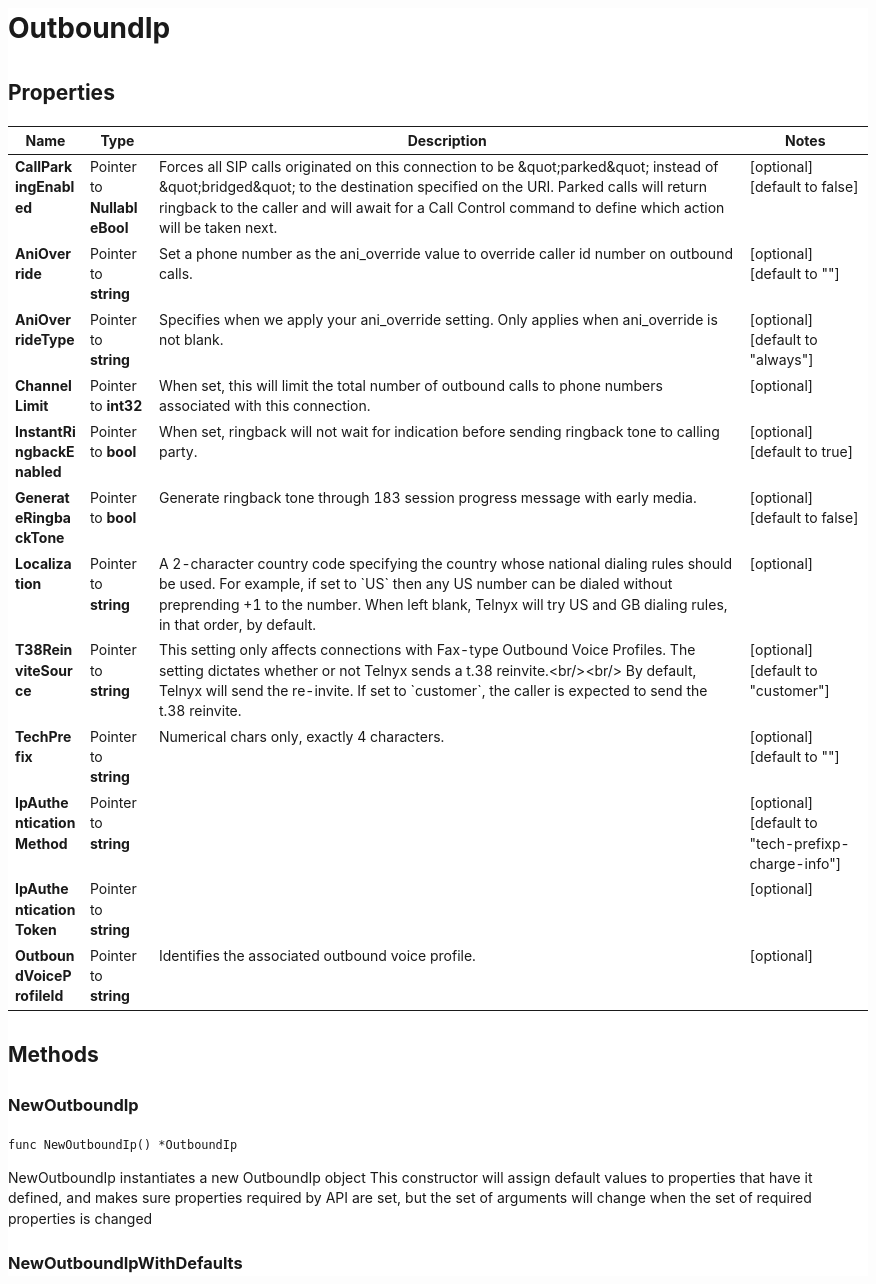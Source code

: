 # OutboundIp

## Properties

Name | Type | Description | Notes
------------ | ------------- | ------------- | -------------
**CallParkingEnabled** | Pointer to **NullableBool** | Forces all SIP calls originated on this connection to be \&quot;parked\&quot; instead of \&quot;bridged\&quot; to the destination specified on the URI. Parked calls will return ringback to the caller and will await for a Call Control command to define which action will be taken next. | [optional] [default to false]
**AniOverride** | Pointer to **string** | Set a phone number as the ani_override value to override caller id number on outbound calls. | [optional] [default to ""]
**AniOverrideType** | Pointer to **string** | Specifies when we apply your ani_override setting. Only applies when ani_override is not blank. | [optional] [default to "always"]
**ChannelLimit** | Pointer to **int32** | When set, this will limit the total number of outbound calls to phone numbers associated with this connection. | [optional] 
**InstantRingbackEnabled** | Pointer to **bool** | When set, ringback will not wait for indication before sending ringback tone to calling party. | [optional] [default to true]
**GenerateRingbackTone** | Pointer to **bool** | Generate ringback tone through 183 session progress message with early media. | [optional] [default to false]
**Localization** | Pointer to **string** | A 2-character country code specifying the country whose national dialing rules should be used. For example, if set to &#x60;US&#x60; then any US number can be dialed without preprending +1 to the number. When left blank, Telnyx will try US and GB dialing rules, in that order, by default. | [optional] 
**T38ReinviteSource** | Pointer to **string** | This setting only affects connections with Fax-type Outbound Voice Profiles. The setting dictates whether or not Telnyx sends a t.38 reinvite.&lt;br/&gt;&lt;br/&gt; By default, Telnyx will send the re-invite. If set to &#x60;customer&#x60;, the caller is expected to send the t.38 reinvite. | [optional] [default to "customer"]
**TechPrefix** | Pointer to **string** | Numerical chars only, exactly 4 characters. | [optional] [default to ""]
**IpAuthenticationMethod** | Pointer to **string** |  | [optional] [default to "tech-prefixp-charge-info"]
**IpAuthenticationToken** | Pointer to **string** |  | [optional] 
**OutboundVoiceProfileId** | Pointer to **string** | Identifies the associated outbound voice profile. | [optional] 

## Methods

### NewOutboundIp

`func NewOutboundIp() *OutboundIp`

NewOutboundIp instantiates a new OutboundIp object
This constructor will assign default values to properties that have it defined,
and makes sure properties required by API are set, but the set of arguments
will change when the set of required properties is changed

### NewOutboundIpWithDefaults
